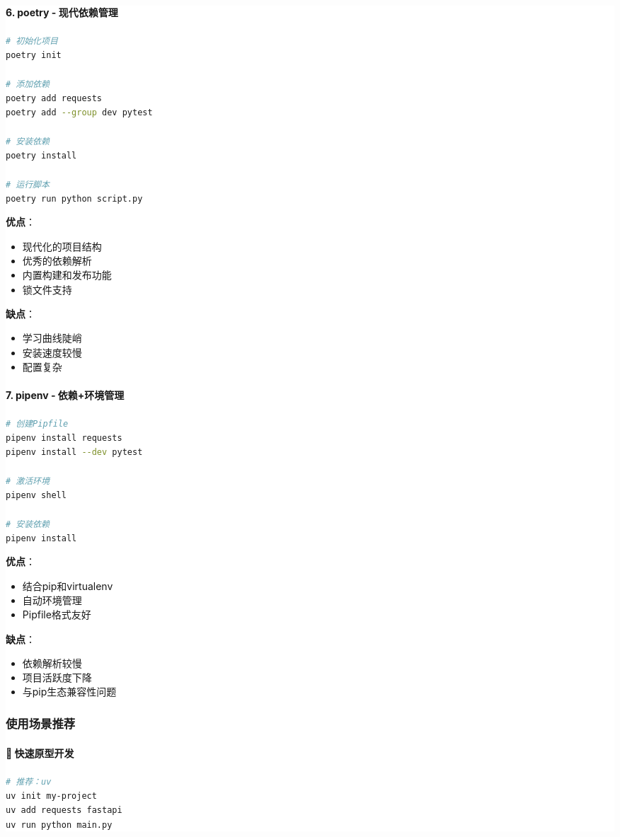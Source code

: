 #### 6. poetry - 现代依赖管理
```bash
# 初始化项目
poetry init

# 添加依赖
poetry add requests
poetry add --group dev pytest

# 安装依赖
poetry install

# 运行脚本
poetry run python script.py
```

**优点**：
- 现代化的项目结构
- 优秀的依赖解析
- 内置构建和发布功能
- 锁文件支持

**缺点**：
- 学习曲线陡峭
- 安装速度较慢
- 配置复杂

#### 7. pipenv - 依赖+环境管理
```bash
# 创建Pipfile
pipenv install requests
pipenv install --dev pytest

# 激活环境
pipenv shell

# 安装依赖
pipenv install
```

**优点**：
- 结合pip和virtualenv
- 自动环境管理
- Pipfile格式友好

**缺点**：
- 依赖解析较慢
- 项目活跃度下降
- 与pip生态兼容性问题

### 使用场景推荐

#### 🚀 快速原型开发
```bash
# 推荐：uv
uv init my-project
uv add requests fastapi
uv run python main.py
```
